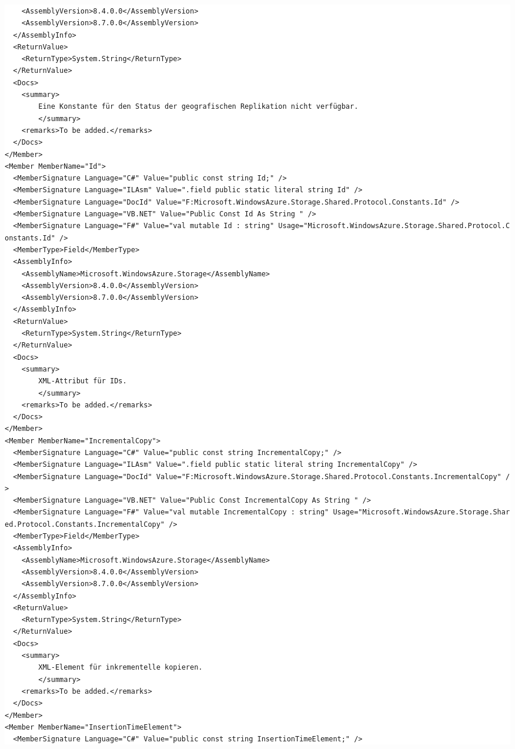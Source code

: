         <AssemblyVersion>8.4.0.0</AssemblyVersion>
        <AssemblyVersion>8.7.0.0</AssemblyVersion>
      </AssemblyInfo>
      <ReturnValue>
        <ReturnType>System.String</ReturnType>
      </ReturnValue>
      <Docs>
        <summary>
            Eine Konstante für den Status der geografischen Replikation nicht verfügbar.
            </summary>
        <remarks>To be added.</remarks>
      </Docs>
    </Member>
    <Member MemberName="Id">
      <MemberSignature Language="C#" Value="public const string Id;" />
      <MemberSignature Language="ILAsm" Value=".field public static literal string Id" />
      <MemberSignature Language="DocId" Value="F:Microsoft.WindowsAzure.Storage.Shared.Protocol.Constants.Id" />
      <MemberSignature Language="VB.NET" Value="Public Const Id As String " />
      <MemberSignature Language="F#" Value="val mutable Id : string" Usage="Microsoft.WindowsAzure.Storage.Shared.Protocol.Constants.Id" />
      <MemberType>Field</MemberType>
      <AssemblyInfo>
        <AssemblyName>Microsoft.WindowsAzure.Storage</AssemblyName>
        <AssemblyVersion>8.4.0.0</AssemblyVersion>
        <AssemblyVersion>8.7.0.0</AssemblyVersion>
      </AssemblyInfo>
      <ReturnValue>
        <ReturnType>System.String</ReturnType>
      </ReturnValue>
      <Docs>
        <summary>
            XML-Attribut für IDs.
            </summary>
        <remarks>To be added.</remarks>
      </Docs>
    </Member>
    <Member MemberName="IncrementalCopy">
      <MemberSignature Language="C#" Value="public const string IncrementalCopy;" />
      <MemberSignature Language="ILAsm" Value=".field public static literal string IncrementalCopy" />
      <MemberSignature Language="DocId" Value="F:Microsoft.WindowsAzure.Storage.Shared.Protocol.Constants.IncrementalCopy" />
      <MemberSignature Language="VB.NET" Value="Public Const IncrementalCopy As String " />
      <MemberSignature Language="F#" Value="val mutable IncrementalCopy : string" Usage="Microsoft.WindowsAzure.Storage.Shared.Protocol.Constants.IncrementalCopy" />
      <MemberType>Field</MemberType>
      <AssemblyInfo>
        <AssemblyName>Microsoft.WindowsAzure.Storage</AssemblyName>
        <AssemblyVersion>8.4.0.0</AssemblyVersion>
        <AssemblyVersion>8.7.0.0</AssemblyVersion>
      </AssemblyInfo>
      <ReturnValue>
        <ReturnType>System.String</ReturnType>
      </ReturnValue>
      <Docs>
        <summary>
            XML-Element für inkrementelle kopieren.
            </summary>
        <remarks>To be added.</remarks>
      </Docs>
    </Member>
    <Member MemberName="InsertionTimeElement">
      <MemberSignature Language="C#" Value="public const string InsertionTimeElement;" />